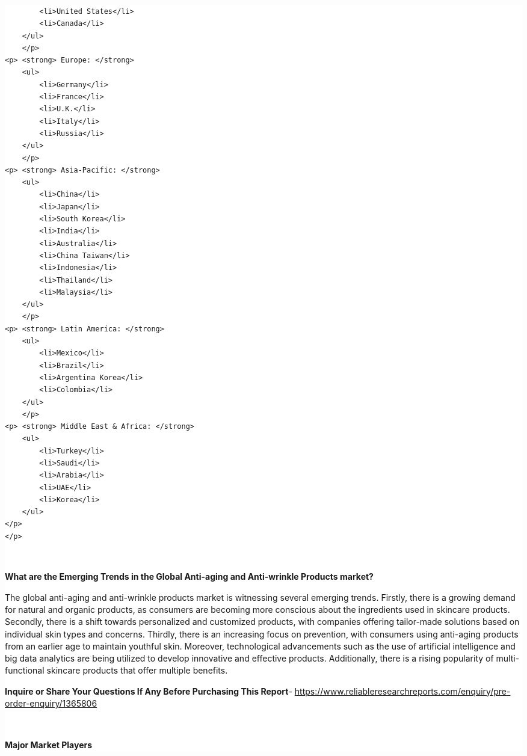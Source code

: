             <li>United States</li>
            <li>Canada</li>
        </ul>
        </p> 
    <p> <strong> Europe: </strong>
        <ul>
            <li>Germany</li>
            <li>France</li>
            <li>U.K.</li>
            <li>Italy</li>
            <li>Russia</li>
        </ul>
        </p> 
    <p> <strong> Asia-Pacific: </strong>
        <ul>
            <li>China</li>
            <li>Japan</li>
            <li>South Korea</li>
            <li>India</li>
            <li>Australia</li>
            <li>China Taiwan</li>
            <li>Indonesia</li>
            <li>Thailand</li>
            <li>Malaysia</li>
        </ul>
        </p> 
    <p> <strong> Latin America: </strong>
        <ul>
            <li>Mexico</li>
            <li>Brazil</li>
            <li>Argentina Korea</li>
            <li>Colombia</li>
        </ul>
        </p> 
    <p> <strong> Middle East & Africa: </strong>
        <ul>
            <li>Turkey</li>
            <li>Saudi</li>
            <li>Arabia</li>
            <li>UAE</li>
            <li>Korea</li>
        </ul>
    </p>
    </p>
<p>&nbsp;</p>
<p><strong>What are the Emerging Trends in the Global Anti-aging and Anti-wrinkle Products market?</strong></p>
<p><p>The global anti-aging and anti-wrinkle products market is witnessing several emerging trends. Firstly, there is a growing demand for natural and organic products, as consumers are becoming more conscious about the ingredients used in skincare products. Secondly, there is a shift towards personalized and customized products, with companies offering tailor-made solutions based on individual skin types and concerns. Thirdly, there is an increasing focus on prevention, with consumers using anti-aging products from an earlier age to maintain youthful skin. Moreover, technological advancements such as the use of artificial intelligence and big data analytics are being utilized to develop innovative and effective products. Additionally, there is a rising popularity of multi-functional skincare products that offer multiple benefits.</p></p>
<p><strong>Inquire or Share Your Questions If Any Before Purchasing This Report</strong>- <a href="https://www.reliableresearchreports.com/enquiry/pre-order-enquiry/1365806">https://www.reliableresearchreports.com/enquiry/pre-order-enquiry/1365806</a></p>
<p>&nbsp;</p>
<p><strong>Major Market Players</strong></p>